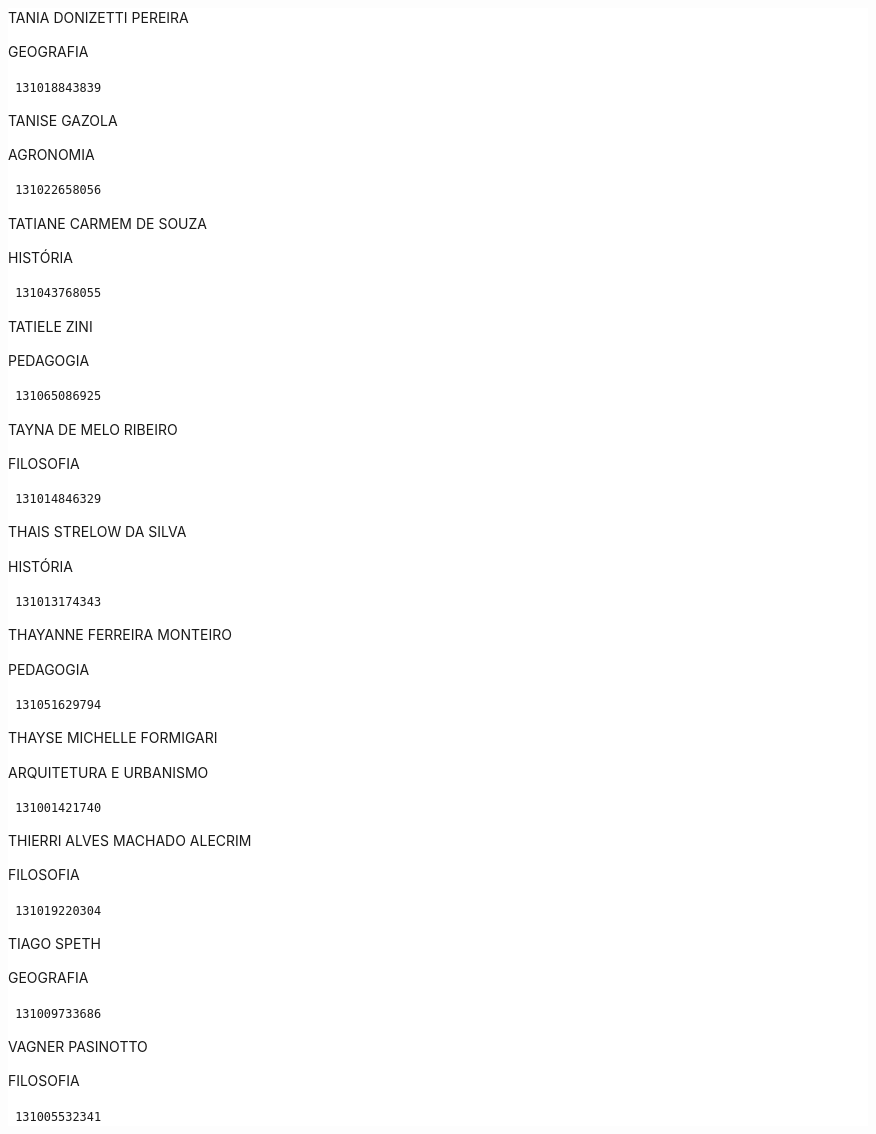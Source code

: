    TANIA DONIZETTI PEREIRA

   GEOGRAFIA

     131018843839

   TANISE GAZOLA

   AGRONOMIA

     131022658056

   TATIANE CARMEM DE SOUZA

   HISTÓRIA

     131043768055

   TATIELE ZINI

   PEDAGOGIA

     131065086925

   TAYNA DE MELO RIBEIRO

   FILOSOFIA

     131014846329

   THAIS STRELOW DA SILVA

   HISTÓRIA

     131013174343

   THAYANNE FERREIRA MONTEIRO

   PEDAGOGIA

     131051629794

   THAYSE MICHELLE FORMIGARI

   ARQUITETURA E URBANISMO

     131001421740

   THIERRI ALVES MACHADO ALECRIM

   FILOSOFIA

     131019220304

   TIAGO SPETH

   GEOGRAFIA

     131009733686

   VAGNER PASINOTTO

   FILOSOFIA

     131005532341
